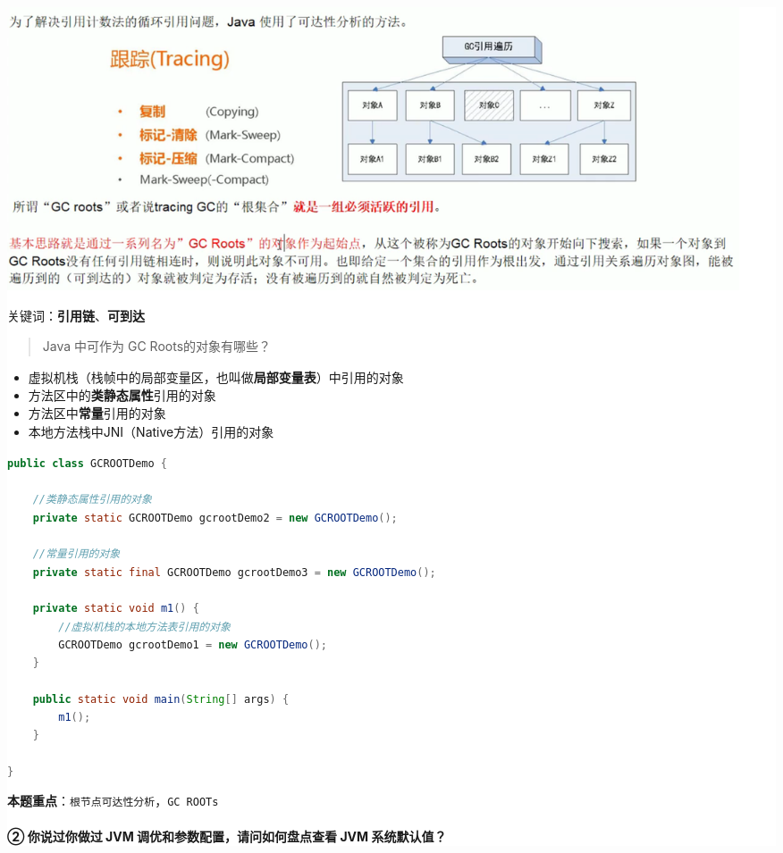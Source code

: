 <img src="images/jvm.assets/image-20210829235151087.png" alt="image-20210829235151087" style="zoom:80%;" />

关键词：**引用链**、**可到达**

> Java 中可作为 GC Roots的对象有哪些？

* 虚拟机栈（栈帧中的局部变量区，也叫做**局部变量表**）中引用的对象
* 方法区中的**类静态属性**引用的对象
* 方法区中**常量**引用的对象
* 本地方法栈中JNI（Native方法）引用的对象

```java
public class GCROOTDemo {

    //类静态属性引用的对象
    private static GCROOTDemo gcrootDemo2 = new GCROOTDemo();

    //常量引用的对象
    private static final GCROOTDemo gcrootDemo3 = new GCROOTDemo();

    private static void m1() {
        //虚拟机栈的本地方法表引用的对象
        GCROOTDemo gcrootDemo1 = new GCROOTDemo();
    }

    public static void main(String[] args) {
        m1();
    }

}
```



**本题重点**：`根节点可达性分析`，`GC ROOTs`



#### ② 你说过你做过 JVM 调优和参数配置，请问如何盘点查看 JVM 系统默认值？
